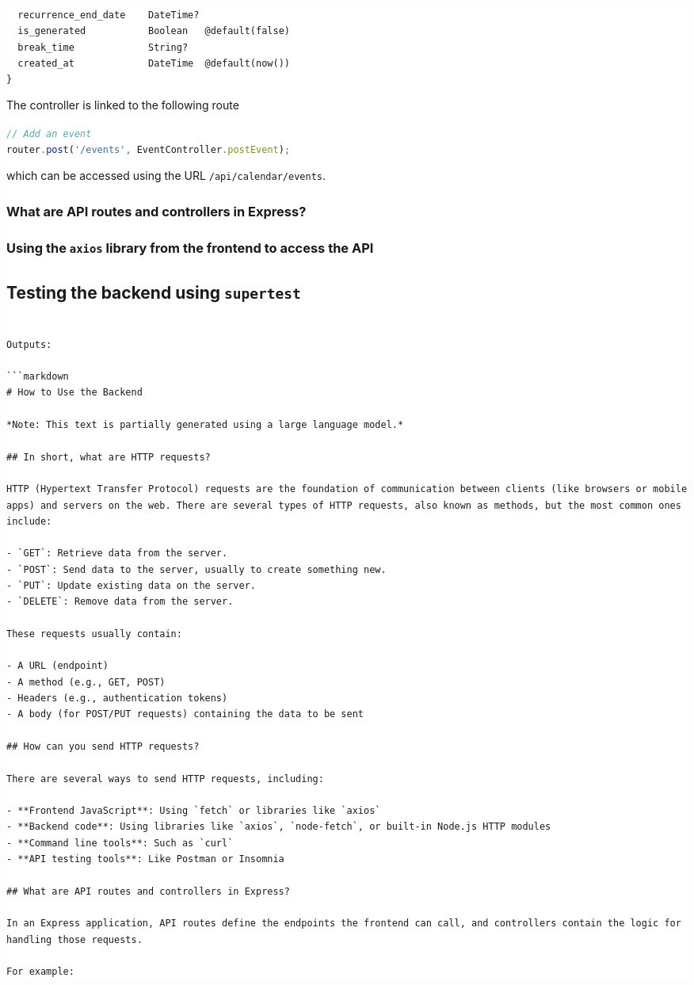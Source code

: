 ```prisma
  recurrence_end_date    DateTime?
  is_generated           Boolean   @default(false)
  break_time             String?
  created_at             DateTime  @default(now())
}
```

The controller is linked to the following route
```typescript
// Add an event
router.post('/events', EventController.postEvent);
```
which can be accessed using the URL `/api/calendar/events`.

### What are API routes and controllers in Express?

### Using the `axios` library from the frontend to access the API

## Testing the backend using `supertest`
```

Outputs:

```markdown
# How to Use the Backend

*Note: This text is partially generated using a large language model.*

## In short, what are HTTP requests?

HTTP (Hypertext Transfer Protocol) requests are the foundation of communication between clients (like browsers or mobile apps) and servers on the web. There are several types of HTTP requests, also known as methods, but the most common ones include:

- `GET`: Retrieve data from the server.
- `POST`: Send data to the server, usually to create something new.
- `PUT`: Update existing data on the server.
- `DELETE`: Remove data from the server.

These requests usually contain:

- A URL (endpoint)
- A method (e.g., GET, POST)
- Headers (e.g., authentication tokens)
- A body (for POST/PUT requests) containing the data to be sent

## How can you send HTTP requests?

There are several ways to send HTTP requests, including:

- **Frontend JavaScript**: Using `fetch` or libraries like `axios`
- **Backend code**: Using libraries like `axios`, `node-fetch`, or built-in Node.js HTTP modules
- **Command line tools**: Such as `curl`
- **API testing tools**: Like Postman or Insomnia

## What are API routes and controllers in Express?

In an Express application, API routes define the endpoints the frontend can call, and controllers contain the logic for handling those requests.

For example:

```